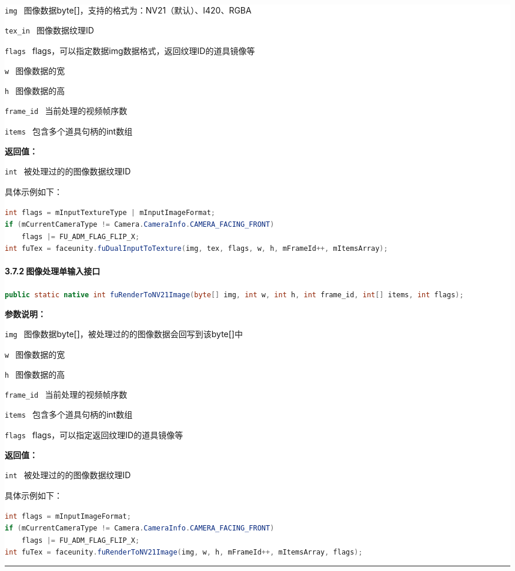 `img ` 图像数据byte[]，支持的格式为：NV21（默认）、I420、RGBA

`tex_in ` 图像数据纹理ID

`flags ` flags，可以指定数据img数据格式，返回纹理ID的道具镜像等

`w ` 图像数据的宽

`h ` 图像数据的高

`frame_id ` 当前处理的视频帧序数

`items ` 包含多个道具句柄的int数组

**返回值：**

`int ` 被处理过的的图像数据纹理ID

具体示例如下：

```java
int flags = mInputTextureType | mInputImageFormat;
if (mCurrentCameraType != Camera.CameraInfo.CAMERA_FACING_FRONT)
    flags |= FU_ADM_FLAG_FLIP_X;
int fuTex = faceunity.fuDualInputToTexture(img, tex, flags, w, h, mFrameId++, mItemsArray);
```

#### 3.7.2 图像处理单输入接口

```java
public static native int fuRenderToNV21Image(byte[] img, int w, int h, int frame_id, int[] items, int flags);
```

**参数说明：**

`img ` 图像数据byte[]，被处理过的的图像数据会回写到该byte[]中

`w ` 图像数据的宽

`h ` 图像数据的高

`frame_id ` 当前处理的视频帧序数

`items ` 包含多个道具句柄的int数组

`flags ` flags，可以指定返回纹理ID的道具镜像等

**返回值：**

`int ` 被处理过的的图像数据纹理ID

具体示例如下：

```java
int flags = mInputImageFormat;
if (mCurrentCameraType != Camera.CameraInfo.CAMERA_FACING_FRONT)
    flags |= FU_ADM_FLAG_FLIP_X;
int fuTex = faceunity.fuRenderToNV21Image(img, w, h, mFrameId++, mItemsArray, flags);
```
------
